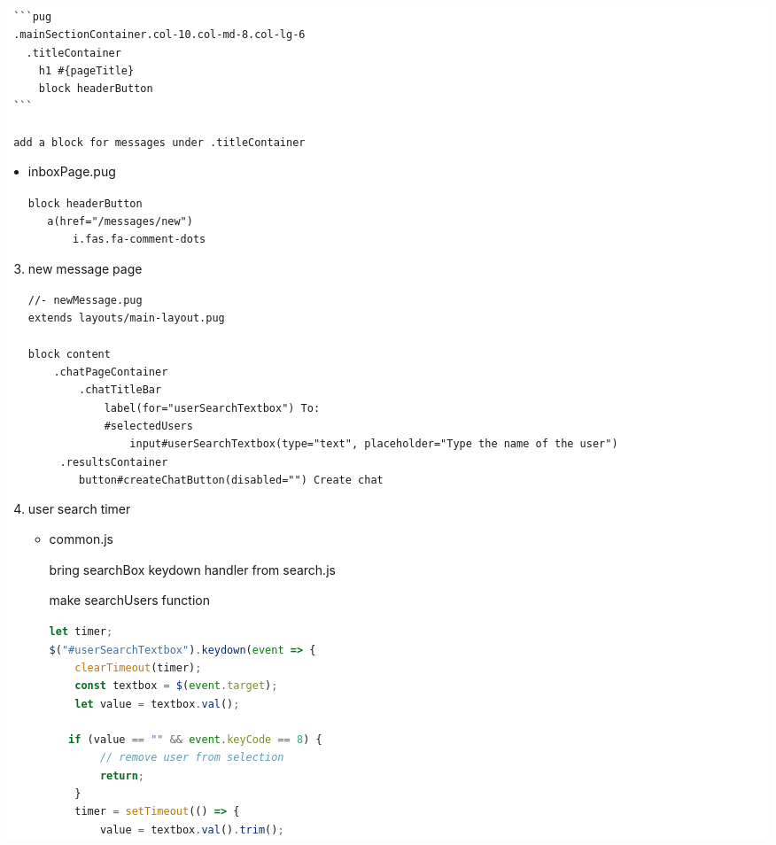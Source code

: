      ```pug
     .mainSectionContainer.col-10.col-md-8.col-lg-6
       .titleContainer 
         h1 #{pageTitle}
         block headerButton	
     ```

     add a block for messages under .titleContainer

   - inboxPage.pug

     ```pug
     block headerButton
     	a(href="/messages/new")
     		i.fas.fa-comment-dots
     ```

3. new message page

   ```pug
   //- newMessage.pug
   extends layouts/main-layout.pug
   
   block content
       .chatPageContainer 
           .chatTitleBar
               label(for="userSearchTextbox") To:
               #selectedUsers 
                   input#userSearchTextbox(type="text", placeholder="Type the name of the user")
       	.resultsContainer
           button#createChatButton(disabled="") Create chat
   
   ```

   

4. user search timer

   - common.js

     bring searchBox keydown handler from search.js

     make searchUsers function

     ```js
     let timer;
     $("#userSearchTextbox").keydown(event => {
         clearTimeout(timer);
         const textbox = $(event.target);
         let value = textbox.val();
     		
       	if (value == "" && event.keyCode == 8) {
             // remove user from selection
             return;
         }
         timer = setTimeout(() => {
             value = textbox.val().trim();
     